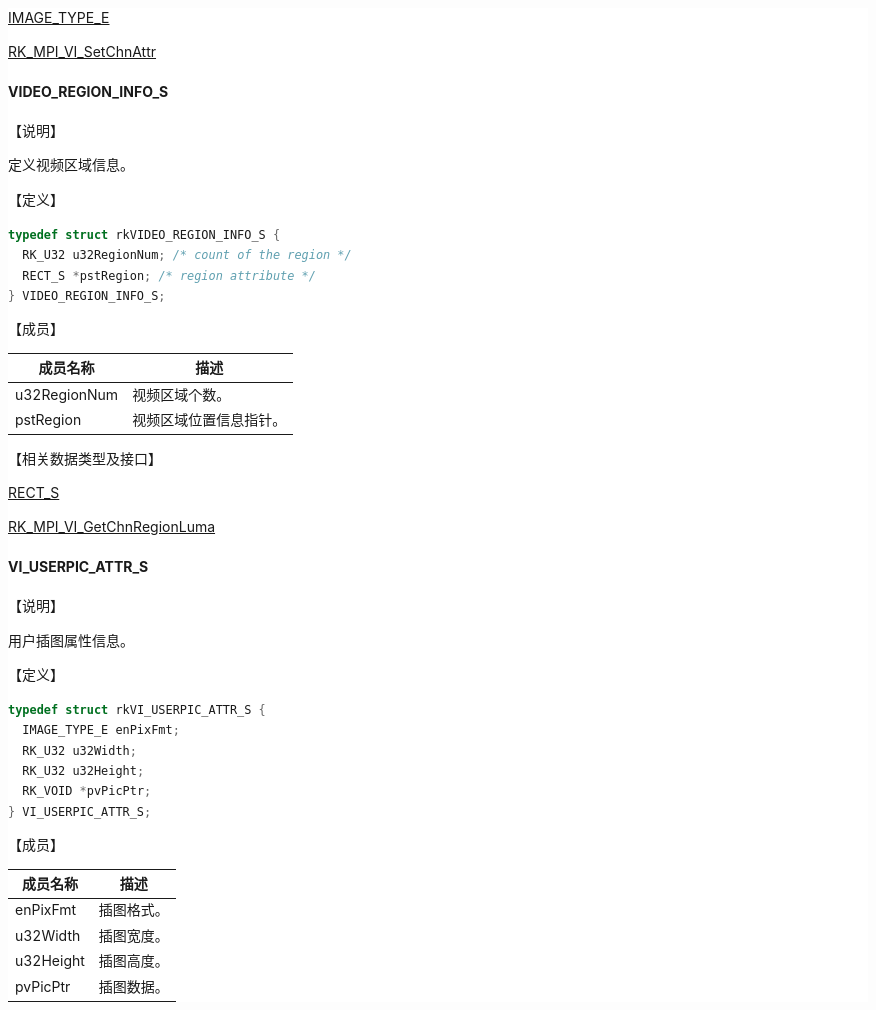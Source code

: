 [IMAGE_TYPE_E](#IMAGE_TYPE_E)

[RK_MPI_VI_SetChnAttr](#RK_MPI_VI_SetChnAttr)

#### VIDEO_REGION_INFO_S

【说明】

定义视频区域信息。

【定义】

```c
typedef struct rkVIDEO_REGION_INFO_S {
  RK_U32 u32RegionNum; /* count of the region */
  RECT_S *pstRegion; /* region attribute */
} VIDEO_REGION_INFO_S;
```

【成员】

| 成员名称     | 描述                   |
| ------------ | ---------------------- |
| u32RegionNum | 视频区域个数。         |
| pstRegion    | 视频区域位置信息指针。 |

【相关数据类型及接口】

[RECT_S](#RECT_S)

[RK_MPI_VI_GetChnRegionLuma](#RK_MPI_VI_GetChnRegionLuma)

#### VI_USERPIC_ATTR_S

【说明】

用户插图属性信息。

【定义】

```c
typedef struct rkVI_USERPIC_ATTR_S {
  IMAGE_TYPE_E enPixFmt;
  RK_U32 u32Width;
  RK_U32 u32Height;
  RK_VOID *pvPicPtr;
} VI_USERPIC_ATTR_S;
```

【成员】

| 成员名称  | 描述       |
| --------- | ---------- |
| enPixFmt  | 插图格式。 |
| u32Width  | 插图宽度。 |
| u32Height | 插图高度。 |
| pvPicPtr  | 插图数据。 |
